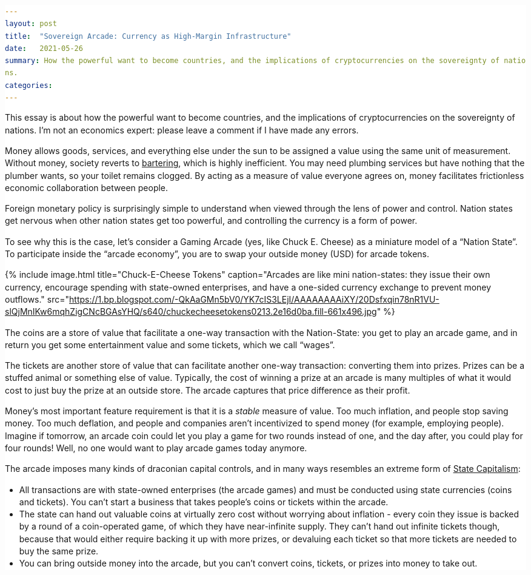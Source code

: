 ```yaml
---
layout: post
title:  "Sovereign Arcade: Currency as High-Margin Infrastructure"
date:   2021-05-26
summary: How the powerful want to become countries, and the implications of cryptocurrencies on the sovereignty of nations.
categories:
---
```


This essay is about how the powerful want to become countries, and the implications of cryptocurrencies on the sovereignty of nations. I’m not an economics expert: please leave a comment if I have made any errors.

Money allows goods, services, and everything else under the sun to be assigned a value using the same unit of measurement. Without money, society reverts to [bartering](https://en.wikipedia.org/wiki/Barter), which is highly inefficient. You may need plumbing services but have nothing that the plumber wants, so your toilet remains clogged. By acting as a measure of value everyone agrees on, money facilitates frictionless economic collaboration between people.

Foreign monetary policy is surprisingly simple to understand when viewed through the lens of power and control. Nation states get nervous when other nation states get too powerful, and controlling the currency is a form of power.

To see why this is the case, let’s consider a Gaming Arcade (yes, like Chuck E. Cheese) as a miniature model of a “Nation State”. To participate inside the “arcade economy”, you are to swap your outside money (USD) for arcade tokens.

{% include image.html
            title="Chuck-E-Cheese Tokens"
            caption="Arcades are like mini nation-states: they issue their own currency, encourage spending with state-owned enterprises, and have a one-sided currency exchange to prevent money outflows."
            src="https://1.bp.blogspot.com/-QkAaGMn5bV0/YK7cIS3LEjI/AAAAAAAAiXY/20Dsfxqin78nR1VU-slQjMnIKw6mqhZigCNcBGAsYHQ/s640/chuckecheesetokens0213.2e16d0ba.fill-661x496.jpg" %}

The coins are a store of value that facilitate a one-way transaction with the Nation-State: you get to play an arcade game, and in return you get some entertainment value and some tickets, which we call “wages”.

The tickets are another store of value that can facilitate another one-way transaction: converting them into prizes. Prizes can be a stuffed animal or something else of value. Typically, the cost of winning a prize at an arcade is many multiples of what it would cost to just buy the prize at an outside store. The arcade captures that price difference as their profit.

Money’s most important feature requirement is that it is a *stable* measure of value. Too much inflation, and people stop saving money. Too much deflation, and people and companies aren’t incentivized to spend money (for example, employing people). Imagine if tomorrow, an arcade coin could let you play a game for two rounds instead of one, and the day after, you could play for four rounds! Well, no one would want to play arcade games today anymore.

The arcade imposes many kinds of draconian capital controls, and in many ways resembles an extreme form of [State Capitalism](https://en.wikipedia.org/wiki/State_capitalism):

- All transactions are with state-owned enterprises (the arcade games) and must be conducted using state currencies (coins and tickets). You can’t start a business that takes people’s coins or tickets within the arcade.
- The state can hand out valuable coins at virtually zero cost without worrying about inflation - every coin they issue is backed by a round of a coin-operated game, of which they have near-infinite supply. They can’t hand out infinite tickets though, because that would either require backing it up with more prizes, or devaluing each ticket so that more tickets are needed to buy the same prize.
- You can bring outside money into the arcade, but you can’t convert coins, tickets, or prizes into money to take out.
